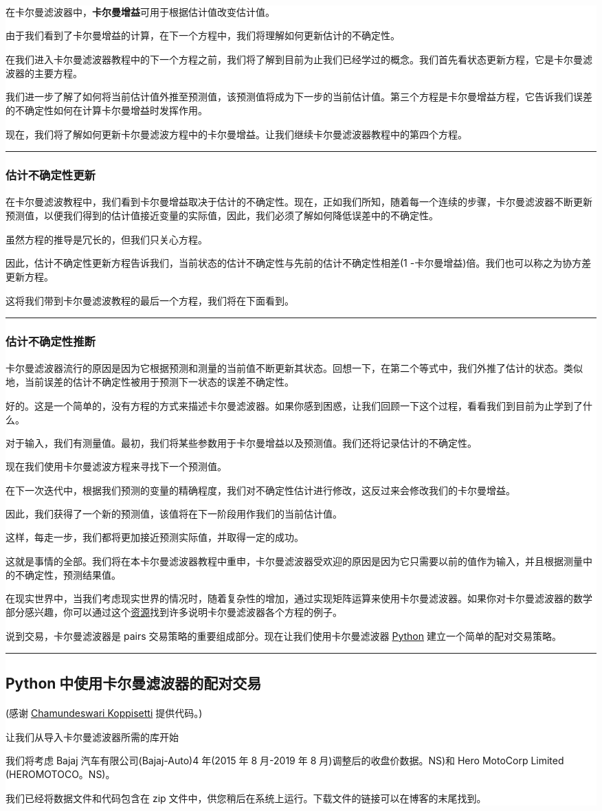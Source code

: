 在卡尔曼滤波器中，**卡尔曼增益**可用于根据估计值改变估计值。

由于我们看到了卡尔曼增益的计算，在下一个方程中，我们将理解如何更新估计的不确定性。

在我们进入卡尔曼滤波器教程中的下一个方程之前，我们将了解到目前为止我们已经学过的概念。我们首先看状态更新方程，它是卡尔曼滤波器的主要方程。

我们进一步了解了如何将当前估计值外推至预测值，该预测值将成为下一步的当前估计值。第三个方程是卡尔曼增益方程，它告诉我们误差的不确定性如何在计算卡尔曼增益时发挥作用。

现在，我们将了解如何更新卡尔曼滤波方程中的卡尔曼增益。让我们继续卡尔曼滤波器教程中的第四个方程。

* * *

### 估计不确定性更新

在卡尔曼滤波教程中，我们看到卡尔曼增益取决于估计的不确定性。现在，正如我们所知，随着每一个连续的步骤，卡尔曼滤波器不断更新预测值，以便我们得到的估计值接近变量的实际值，因此，我们必须了解如何降低误差中的不确定性。

虽然方程的推导是冗长的，但我们只关心方程。

因此，估计不确定性更新方程告诉我们，当前状态的估计不确定性与先前的估计不确定性相差(1 -卡尔曼增益)倍。我们也可以称之为协方差更新方程。

这将我们带到卡尔曼滤波教程的最后一个方程，我们将在下面看到。

* * *

### 估计不确定性推断

卡尔曼滤波器流行的原因是因为它根据预测和测量的当前值不断更新其状态。回想一下，在第二个等式中，我们外推了估计的状态。类似地，当前误差的估计不确定性被用于预测下一状态的误差不确定性。

好的。这是一个简单的，没有方程的方式来描述卡尔曼滤波器。如果你感到困惑，让我们回顾一下这个过程，看看我们到目前为止学到了什么。

对于输入，我们有测量值。最初，我们将某些参数用于卡尔曼增益以及预测值。我们还将记录估计的不确定性。

现在我们使用卡尔曼滤波方程来寻找下一个预测值。

在下一次迭代中，根据我们预测的变量的精确程度，我们对不确定性估计进行修改，这反过来会修改我们的卡尔曼增益。

因此，我们获得了一个新的预测值，该值将在下一阶段用作我们的当前估计值。

这样，每走一步，我们都将更加接近预测实际值，并取得一定的成功。

这就是事情的全部。我们将在本卡尔曼滤波器教程中重申，卡尔曼滤波器受欢迎的原因是因为它只需要以前的值作为输入，并且根据测量中的不确定性，预测结果值。

在现实世界中，当我们考虑现实世界的情况时，随着复杂性的增加，通过实现矩阵运算来使用卡尔曼滤波器。如果你对卡尔曼滤波器的数学部分感兴趣，你可以通过这个[资源](https://www.kalmanfilter.net/kalman1d.html)找到许多说明卡尔曼滤波器各个方程的例子。

说到交易，卡尔曼滤波器是 pairs 交易策略的重要组成部分。现在让我们使用卡尔曼滤波器 [Python](https://quantra.quantinsti.com/course/python-for-trading) 建立一个简单的配对交易策略。

* * *

## Python 中使用卡尔曼滤波器的配对交易

(感谢 [Chamundeswari Koppisetti](https://www.linkedin.com/in/chamundeswari-koppisetti/) 提供代码。)

让我们从导入卡尔曼滤波器所需的库开始

我们将考虑 Bajaj 汽车有限公司(Bajaj-Auto)4 年(2015 年 8 月-2019 年 8 月)调整后的收盘价数据。NS)和 Hero MotoCorp Limited (HEROMOTOCO。NS)。

我们已经将数据文件和代码包含在 zip 文件中，供您稍后在系统上运行。下载文件的链接可以在博客的末尾找到。
